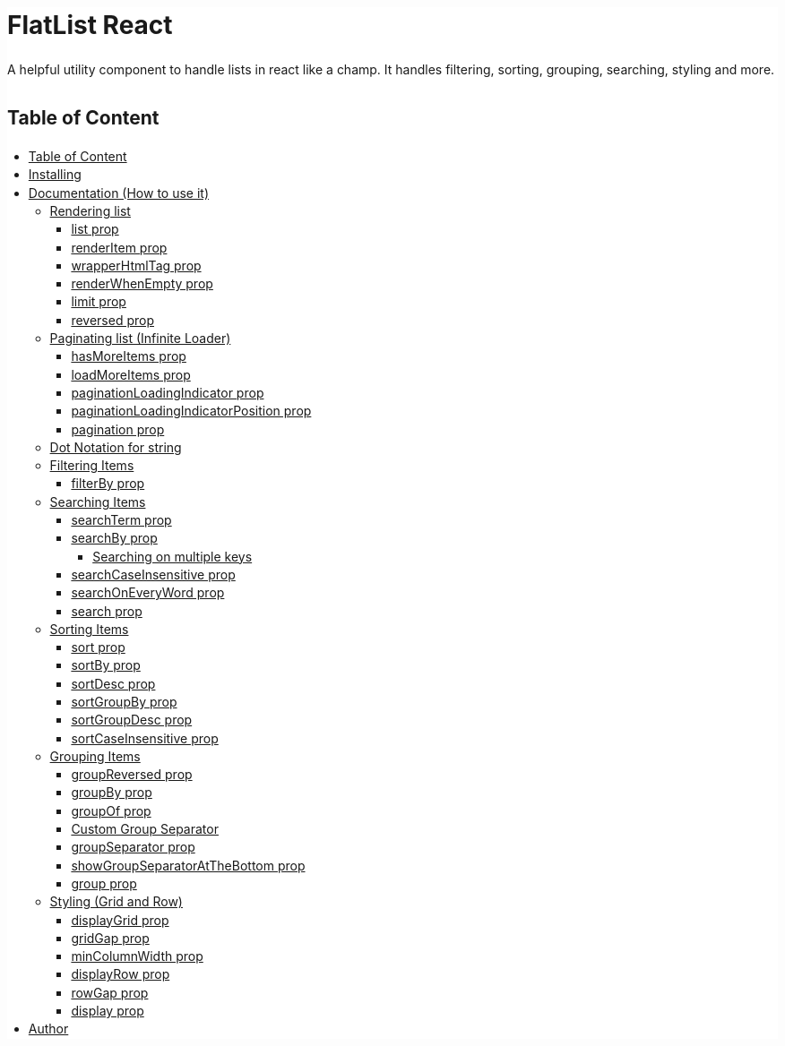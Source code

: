 # FlatList React

A helpful utility component to handle lists in react like a champ. It handles filtering, sorting,
grouping, searching, styling and more.

## Table of Content
- [Table of Content](https://www.npmjs.com/package/flatlist-react#table-of-content)
- [Installing](https://www.npmjs.com/package/flatlist-react#installing)
- [Documentation (How to use it)](https://www.npmjs.com/package/flatlist-react#documentation-how-to-use-it)
    * [Rendering list](https://www.npmjs.com/package/flatlist-react#rendering-list)
        * [list prop](https://www.npmjs.com/package/flatlist-react#list-prop)
        * [renderItem prop](https://www.npmjs.com/package/flatlist-react#renderitem-prop)
        * [wrapperHtmlTag prop](https://www.npmjs.com/package/flatlist-react#wrapperhtmltag-prop)
        * [renderWhenEmpty prop](https://www.npmjs.com/package/flatlist-react#renderwhenempty-prop)
        * [limit prop](https://www.npmjs.com/package/flatlist-react#limit-prop)
        * [reversed prop](https://www.npmjs.com/package/flatlist-react#reversed-prop)
    * [Paginating list (Infinite Loader)](https://www.npmjs.com/package/flatlist-react#paginating-list-infinite-loader)
        * [hasMoreItems prop](https://www.npmjs.com/package/flatlist-react#hasmoreitems-prop)
        * [loadMoreItems prop](https://www.npmjs.com/package/flatlist-react#loadmoreitems-prop)
        * [paginationLoadingIndicator prop](https://www.npmjs.com/package/flatlist-react#paginationloadingindicator-prop)
        * [paginationLoadingIndicatorPosition prop](https://www.npmjs.com/package/flatlist-react#paginationloadingindicatorposition-prop)
        * [pagination prop](https://www.npmjs.com/package/flatlist-react#paginate-prop)
    * [Dot Notation for string](https://www.npmjs.com/package/flatlist-react#dot-notation-for-string)
    * [Filtering Items](https://www.npmjs.com/package/flatlist-react#filtering-items)
        * [filterBy prop](https://www.npmjs.com/package/flatlist-react#filterby-prop)
    * [Searching Items](https://www.npmjs.com/package/flatlist-react#searching-items)
        * [searchTerm prop](https://www.npmjs.com/package/flatlist-react#searchterm-prop)
        * [searchBy prop](https://www.npmjs.com/package/flatlist-react#searchby-prop)
            * [Searching on multiple keys](https://www.npmjs.com/package/flatlist-react#searching-on-multiple-keys)
        * [searchCaseInsensitive prop](https://www.npmjs.com/package/flatlist-react#searchcaseinsensitive-prop)
        * [searchOnEveryWord prop](https://www.npmjs.com/package/flatlist-react#searchoneveryword-prop)
        * [search prop](https://www.npmjs.com/package/flatlist-react#search-prop)
    * [Sorting Items](https://www.npmjs.com/package/flatlist-react#sorting-items)
        * [sort prop](https://www.npmjs.com/package/flatlist-react#sort-prop)
        * [sortBy prop](https://www.npmjs.com/package/flatlist-react#sortby-prop)
        * [sortDesc prop](https://www.npmjs.com/package/flatlist-react#sortdesc-prop)
        * [sortGroupBy prop](https://www.npmjs.com/package/flatlist-react#sortgroupdesc-prop)
        * [sortGroupDesc prop](https://www.npmjs.com/package/flatlist-react#sortgroupdesc-prop)
        * [sortCaseInsensitive prop](https://www.npmjs.com/package/flatlist-react#sortcaseinsensitive-prop)
    * [Grouping Items](https://www.npmjs.com/package/flatlist-react#grouping-items)
        * [groupReversed prop](https://www.npmjs.com/package/flatlist-react#groupreversed-prop)
        * [groupBy prop](https://www.npmjs.com/package/flatlist-react#groupby-prop)
        * [groupOf prop](https://www.npmjs.com/package/flatlist-react#groupof-prop)
        * [Custom Group Separator](https://www.npmjs.com/package/flatlist-react#custom-group-separator)
        * [groupSeparator prop](https://www.npmjs.com/package/flatlist-react#groupseparator-prop)
        * [showGroupSeparatorAtTheBottom prop](https://www.npmjs.com/package/flatlist-react#showgroupseparatoratthebottom-prop)
        * [group prop](https://www.npmjs.com/package/flatlist-react#group-prop)
    * [Styling (Grid and Row)](https://www.npmjs.com/package/flatlist-react#styling-grid-and-row)
        * [displayGrid prop](https://www.npmjs.com/package/flatlist-react#displaygrid-prop)
        * [gridGap prop](https://www.npmjs.com/package/flatlist-react#gridgap-prop)
        * [minColumnWidth prop](https://www.npmjs.com/package/flatlist-react#mincolumnwidth-prop)
        * [displayRow prop](https://www.npmjs.com/package/flatlist-react#displayrow-prop)
        * [rowGap prop](https://www.npmjs.com/package/flatlist-react#rowgap-prop)
        * [display prop](https://www.npmjs.com/package/flatlist-react#display-prop)
- [Author](https://www.npmjs.com/package/flatlist-react#author)